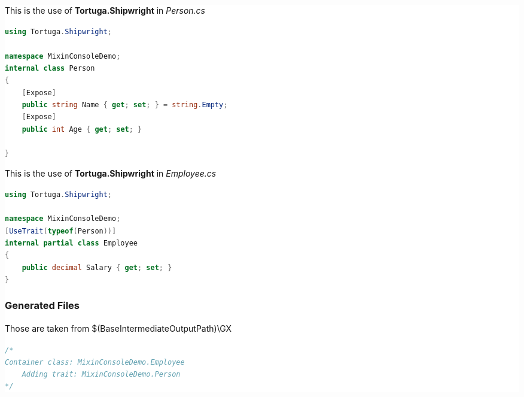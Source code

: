   <TabItem value="D:\gth\RSCG_Examples\v2\rscg_examples\Tortuga.Shipwright\src\MixinConsoleDemo\MixinConsoleDemo\Person.cs" label="Person.cs" >

  This is the use of **Tortuga.Shipwright** in *Person.cs*

```csharp showLineNumbers 
using Tortuga.Shipwright;

namespace MixinConsoleDemo;
internal class Person
{
    [Expose]
    public string Name { get; set; } = string.Empty;
    [Expose] 
    public int Age { get; set; }
    
}

```
  </TabItem>

  <TabItem value="D:\gth\RSCG_Examples\v2\rscg_examples\Tortuga.Shipwright\src\MixinConsoleDemo\MixinConsoleDemo\Employee.cs" label="Employee.cs" >

  This is the use of **Tortuga.Shipwright** in *Employee.cs*

```csharp showLineNumbers 
using Tortuga.Shipwright;

namespace MixinConsoleDemo;
[UseTrait(typeof(Person))]
internal partial class Employee
{
    public decimal Salary { get; set; }
}

```
  </TabItem>

</Tabs>

### Generated Files

Those are taken from $(BaseIntermediateOutputPath)\GX

<Tabs>


<TabItem value="D:\gth\RSCG_Examples\v2\rscg_examples\Tortuga.Shipwright\src\MixinConsoleDemo\MixinConsoleDemo\GX\Tortuga.Shipwright\Tortuga.Shipwright.TraitGenerator\Logs.cs" label="Logs.cs" >


```csharp showLineNumbers 
/*
Container class: MixinConsoleDemo.Employee
	Adding trait: MixinConsoleDemo.Person
*/
```
